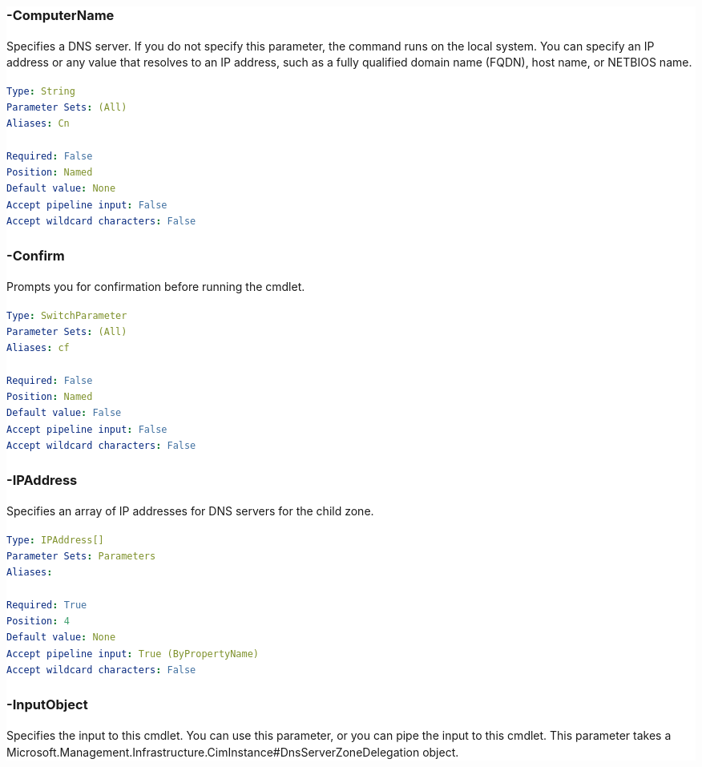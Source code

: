 ### -ComputerName
Specifies a DNS server.
If you do not specify this parameter, the command runs on the local system.
You can specify an IP address or any value that resolves to an IP address, such as a fully qualified domain name (FQDN), host name, or NETBIOS name.

```yaml
Type: String
Parameter Sets: (All)
Aliases: Cn

Required: False
Position: Named
Default value: None
Accept pipeline input: False
Accept wildcard characters: False
```

### -Confirm
Prompts you for confirmation before running the cmdlet.

```yaml
Type: SwitchParameter
Parameter Sets: (All)
Aliases: cf

Required: False
Position: Named
Default value: False
Accept pipeline input: False
Accept wildcard characters: False
```

### -IPAddress
Specifies an array of IP addresses for DNS servers for the child zone.

```yaml
Type: IPAddress[]
Parameter Sets: Parameters
Aliases: 

Required: True
Position: 4
Default value: None
Accept pipeline input: True (ByPropertyName)
Accept wildcard characters: False
```

### -InputObject
Specifies the input to this cmdlet.
You can use this parameter, or you can pipe the input to this cmdlet.
This parameter takes a Microsoft.Management.Infrastructure.CimInstance#DnsServerZoneDelegation object.
